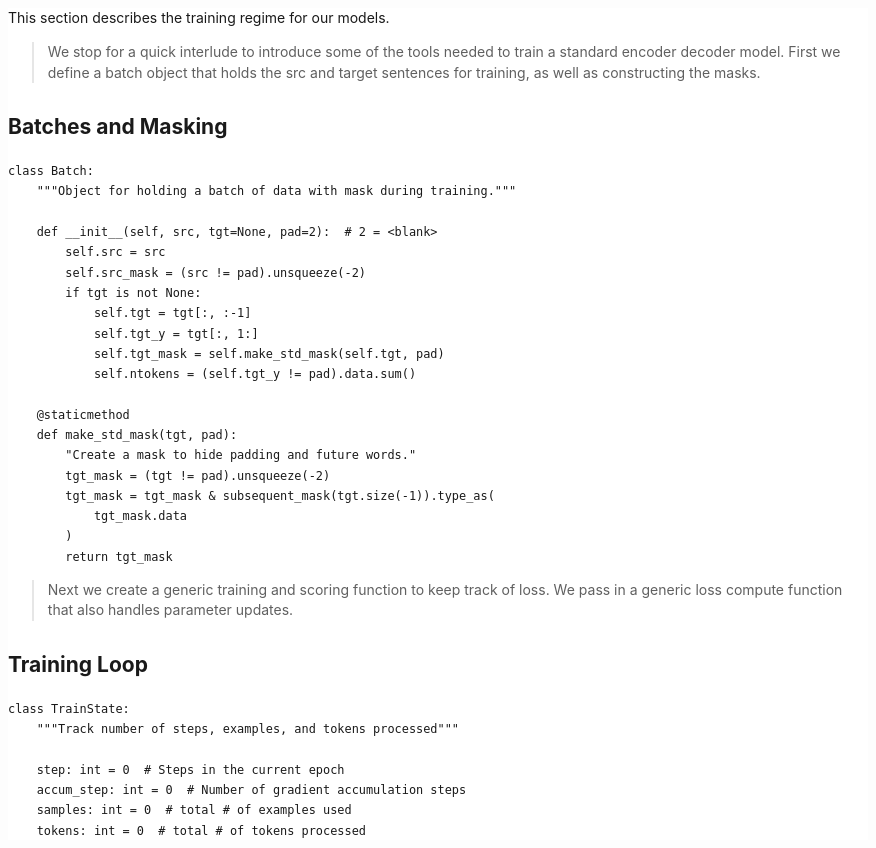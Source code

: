   

This section describes the training regime for our models.

>   
> 
> We stop for a quick interlude to introduce some of the tools needed to train a standard encoder decoder model. First we define a batch object that holds the src and target sentences for training, as well as constructing the masks.

## Batches and Masking

  

```
class Batch:
    """Object for holding a batch of data with mask during training."""

    def __init__(self, src, tgt=None, pad=2):  # 2 = <blank>
        self.src = src
        self.src_mask = (src != pad).unsqueeze(-2)
        if tgt is not None:
            self.tgt = tgt[:, :-1]
            self.tgt_y = tgt[:, 1:]
            self.tgt_mask = self.make_std_mask(self.tgt, pad)
            self.ntokens = (self.tgt_y != pad).data.sum()

    @staticmethod
    def make_std_mask(tgt, pad):
        "Create a mask to hide padding and future words."
        tgt_mask = (tgt != pad).unsqueeze(-2)
        tgt_mask = tgt_mask & subsequent_mask(tgt.size(-1)).type_as(
            tgt_mask.data
        )
        return tgt_mask
```

>   
> 
> Next we create a generic training and scoring function to keep track of loss. We pass in a generic loss compute function that also handles parameter updates.

## Training Loop

  

```
class TrainState:
    """Track number of steps, examples, and tokens processed"""

    step: int = 0  # Steps in the current epoch
    accum_step: int = 0  # Number of gradient accumulation steps
    samples: int = 0  # total # of examples used
    tokens: int = 0  # total # of tokens processed
```
